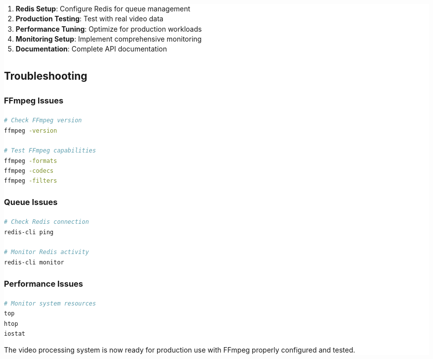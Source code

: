 1. **Redis Setup**: Configure Redis for queue management
2. **Production Testing**: Test with real video data
3. **Performance Tuning**: Optimize for production workloads
4. **Monitoring Setup**: Implement comprehensive monitoring
5. **Documentation**: Complete API documentation

## Troubleshooting

### FFmpeg Issues
```bash
# Check FFmpeg version
ffmpeg -version

# Test FFmpeg capabilities
ffmpeg -formats
ffmpeg -codecs
ffmpeg -filters
```

### Queue Issues
```bash
# Check Redis connection
redis-cli ping

# Monitor Redis activity
redis-cli monitor
```

### Performance Issues
```bash
# Monitor system resources
top
htop
iostat
```

The video processing system is now ready for production use with FFmpeg properly configured and tested.

